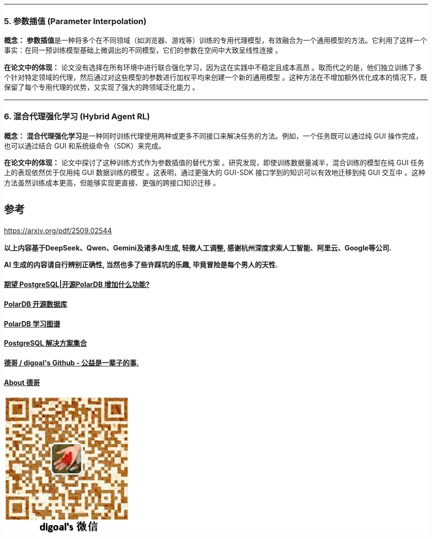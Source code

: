 -----

### 5\. 参数插值 (Parameter Interpolation)

**概念：** **参数插值**是一种将多个在不同领域（如浏览器、游戏等）训练的专用代理模型，有效融合为一个通用模型的方法。它利用了这样一个事实：在同一预训练模型基础上微调出的不同模型，它们的参数在空间中大致呈线性连接 。

**在论文中的体现：** 论文没有选择在所有环境中进行联合强化学习，因为这在实践中不稳定且成本高昂 。取而代之的是，他们独立训练了多个针对特定领域的代理，然后通过对这些模型的参数进行加权平均来创建一个新的通用模型 。这种方法在不增加额外优化成本的情况下，既保留了每个专用代理的优势，又实现了强大的跨领域泛化能力 。

-----

### 6\. 混合代理强化学习 (Hybrid Agent RL)

**概念：** **混合代理强化学习**是一种同时训练代理使用两种或更多不同接口来解决任务的方法。例如，一个任务既可以通过纯 GUI 操作完成，也可以通过结合 GUI 和系统级命令（SDK）来完成。

**在论文中的体现：** 论文中探讨了这种训练方式作为参数插值的替代方案 。研究发现，即使训练数据量减半，混合训练的模型在纯 GUI 任务上的表现依然优于仅用纯 GUI 数据训练的模型 。这表明，通过更强大的 GUI-SDK 接口学到的知识可以有效地迁移到纯 GUI 交互中 。这种方法虽然训练成本更高，但能够实现更直接、更强的跨接口知识迁移 。
  
## 参考        
         
https://arxiv.org/pdf/2509.02544    
        
<b> 以上内容基于DeepSeek、Qwen、Gemini及诸多AI生成, 轻微人工调整, 感谢杭州深度求索人工智能、阿里云、Google等公司. </b>        
        
<b> AI 生成的内容请自行辨别正确性, 当然也多了些许踩坑的乐趣, 毕竟冒险是每个男人的天性.  </b>        
  
    
#### [期望 PostgreSQL|开源PolarDB 增加什么功能?](https://github.com/digoal/blog/issues/76 "269ac3d1c492e938c0191101c7238216")
  
  
#### [PolarDB 开源数据库](https://openpolardb.com/home "57258f76c37864c6e6d23383d05714ea")
  
  
#### [PolarDB 学习图谱](https://www.aliyun.com/database/openpolardb/activity "8642f60e04ed0c814bf9cb9677976bd4")
  
  
#### [PostgreSQL 解决方案集合](../201706/20170601_02.md "40cff096e9ed7122c512b35d8561d9c8")
  
  
#### [德哥 / digoal's Github - 公益是一辈子的事.](https://github.com/digoal/blog/blob/master/README.md "22709685feb7cab07d30f30387f0a9ae")
  
  
#### [About 德哥](https://github.com/digoal/blog/blob/master/me/readme.md "a37735981e7704886ffd590565582dd0")
  
  
![digoal's wechat](../pic/digoal_weixin.jpg "f7ad92eeba24523fd47a6e1a0e691b59")
  
